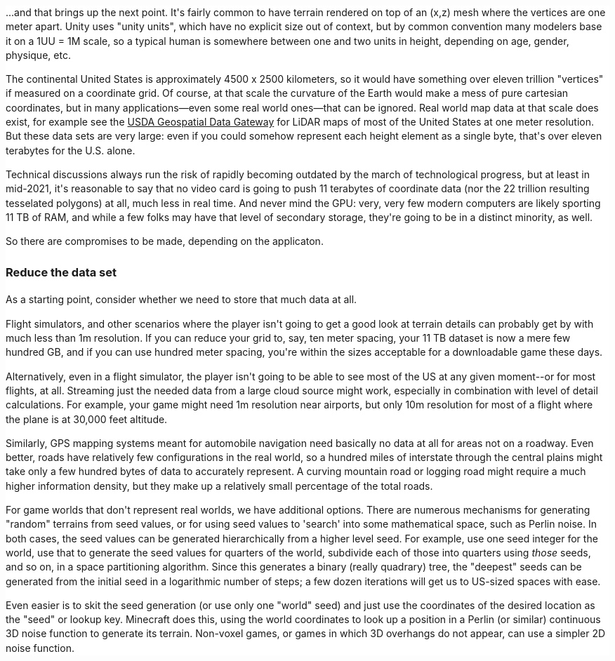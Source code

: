 ...and that brings up the next point.   It's fairly common to have terrain rendered on top of an (x,z) mesh where the vertices are one meter apart.  Unity uses "unity units", which have no explicit size out of context, but by common convention many modelers base it on a 1UU = 1M scale, so a typical human is somewhere between one and two units in height, depending on age, gender, physique, etc.

The continental United States is approximately 4500 x 2500 kilometers, so it would have something over eleven trillion "vertices" if measured on a coordinate grid.   Of course, at that scale the curvature of the Earth would make a mess of pure cartesian coordinates, but in many applications—even some real world ones—that can be ignored.   Real world map data at that scale does exist, for example see the [USDA Geospatial Data Gateway](https://datagateway.nrcs.usda.gov) for LiDAR maps of most of the United States at one meter resolution.   But these data sets are very large:  even if you could somehow represent each height element as a single byte, that's over eleven terabytes for the U.S. alone.

Technical discussions always run the risk of rapidly becoming outdated by the march of technological progress, but at least in mid-2021, it's reasonable to say that no video card is going to push 11 terabytes of coordinate data (nor the 22 trillion resulting tesselated polygons) at all, much less in real time.   And never mind the GPU:  very, very few modern computers are likely sporting 11 TB of RAM, and while a few folks may have that level of secondary storage, they're going to be in a distinct minority, as well.

So there are compromises to be made, depending on the applicaton.

### Reduce the data set

As a starting point, consider whether we need to store that much data at all.

Flight simulators, and other scenarios where the player isn't going to get a good look at terrain details can probably get by with much less than 1m resolution.   If you can reduce your grid to, say, ten meter spacing, your 11 TB dataset is now a mere few hundred GB, and if you can use hundred meter spacing, you're within the sizes acceptable for a downloadable game these days.

Alternatively, even in a flight simulator, the player isn't going to be able to see most of the US at any given moment--or for most flights, at all.   Streaming just the needed data from a large cloud source might work, especially in combination with level of detail calculations.  For example, your game might need 1m resolution near airports, but only 10m resolution for most of a flight where the plane is at 30,000 feet altitude.

Similarly, GPS mapping systems meant for automobile navigation need basically no data at all for areas not on a roadway.  Even better, roads have relatively few configurations in the real world, so a hundred miles of interstate through the central plains might take only a few hundred bytes of data to accurately represent.  A curving mountain road or logging road might require a much higher information density, but they make up a relatively small percentage of the total roads.

For game worlds that don't represent real worlds, we have additional options.   There are numerous mechanisms for generating "random" terrains from seed values, or for using seed values to 'search' into some mathematical space, such as Perlin noise.   In both cases, the seed values can be generated hierarchically from a higher level seed.  For example, use one seed integer for the world, use that to generate the seed values for quarters of the world, subdivide each of those into quarters using *those* seeds, and so on, in a space partitioning algorithm.   Since this generates a binary (really quadrary) tree, the "deepest" seeds can be generated from the initial seed in a logarithmic number of steps; a few dozen iterations will get us to US-sized spaces with ease.

Even easier is to skit the seed generation (or use only one "world" seed) and just use the coordinates of the desired location as the "seed" or lookup key.   Minecraft does this, using the world coordinates to look up a position in a Perlin (or similar) continuous 3D noise function to generate its terrain.  Non-voxel games, or games in which 3D overhangs do not appear, can use a simpler 2D noise function.
